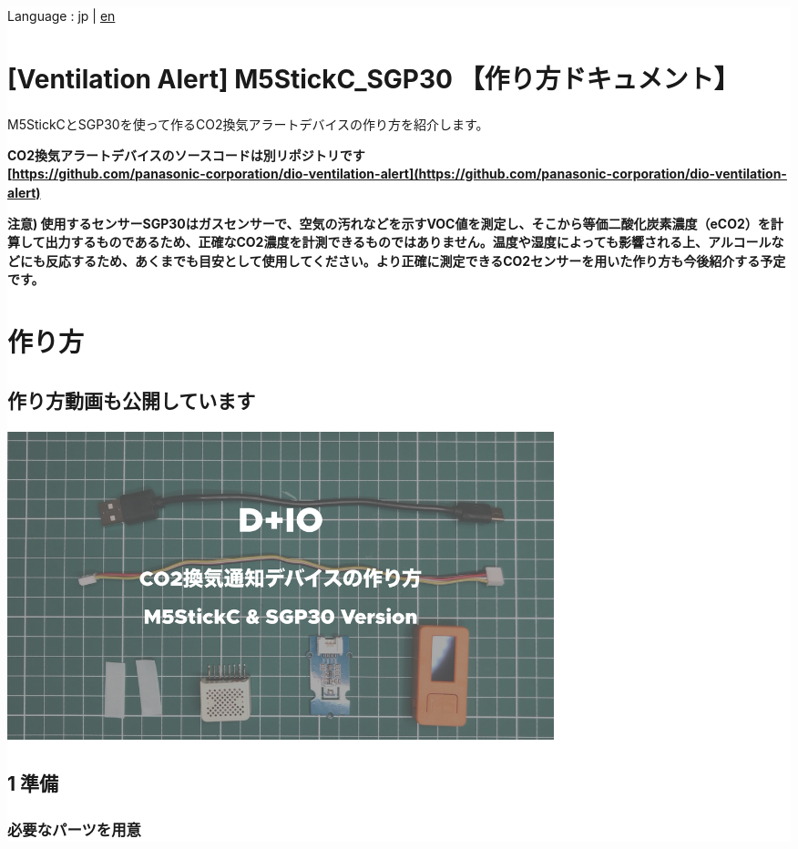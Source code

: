 Language : jp | [en](./M5StickC_SGP30_en.md)
# [Ventilation Alert] M5StickC_SGP30 【作り方ドキュメント】
M5StickCとSGP30を使って作るCO2換気アラートデバイスの作り方を紹介します。


**CO2換気アラートデバイスのソースコードは別リポジトリです<br>[https://github.com/panasonic-corporation/dio-ventilation-alert](https://github.com/panasonic-corporation/dio-ventilation-alert)**

  
<strong>注意) 使用するセンサーSGP30はガスセンサーで、空気の汚れなどを示すVOC値を測定し、そこから等価二酸化炭素濃度（eCO2）を計算して出力するものであるため、正確なCO2濃度を計測できるものではありません。温度や湿度によっても影響される上、アルコールなどにも反応するため、あくまでも目安として使用してください。より正確に測定できるCO2センサーを用いた作り方も今後紹介する予定です。</strong> 


# 作り方

## 作り方動画も公開しています
<a href="https://www.youtube.com/watch?v=rLuye3YrSfk"><img width="600px" src="images/howto_jp.png"></a>

## 1 準備

### 必要なパーツを用意
